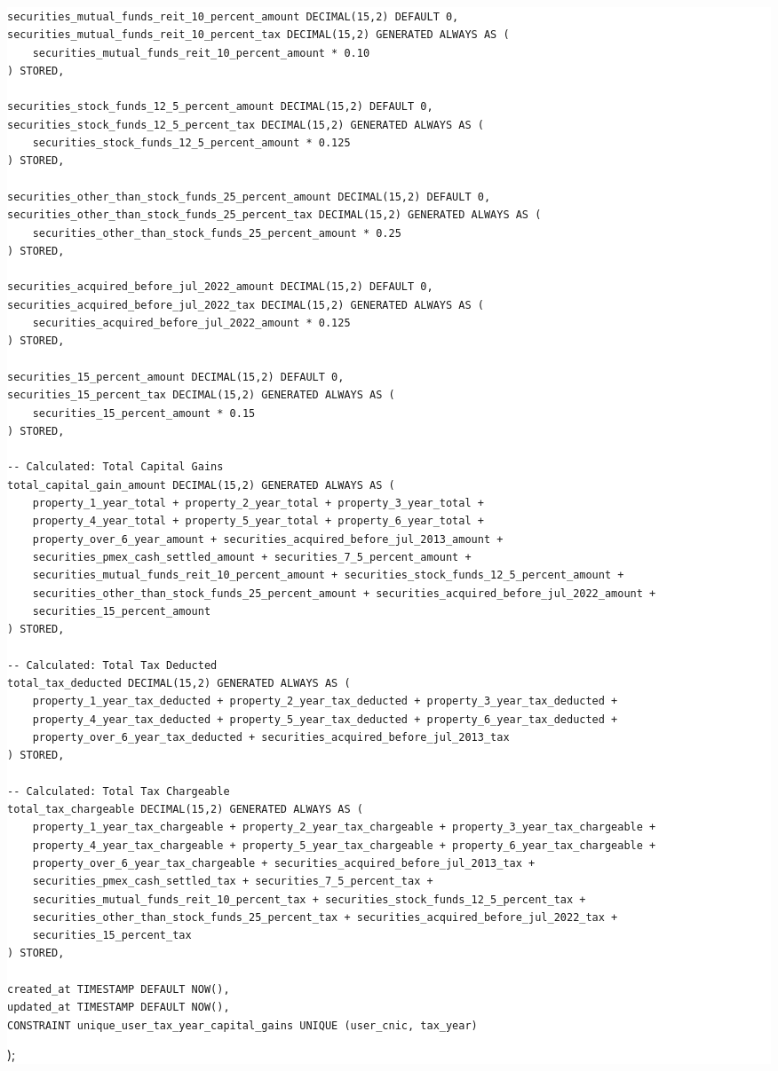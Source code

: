     securities_mutual_funds_reit_10_percent_amount DECIMAL(15,2) DEFAULT 0,
    securities_mutual_funds_reit_10_percent_tax DECIMAL(15,2) GENERATED ALWAYS AS (
        securities_mutual_funds_reit_10_percent_amount * 0.10
    ) STORED,
    
    securities_stock_funds_12_5_percent_amount DECIMAL(15,2) DEFAULT 0,
    securities_stock_funds_12_5_percent_tax DECIMAL(15,2) GENERATED ALWAYS AS (
        securities_stock_funds_12_5_percent_amount * 0.125
    ) STORED,
    
    securities_other_than_stock_funds_25_percent_amount DECIMAL(15,2) DEFAULT 0,
    securities_other_than_stock_funds_25_percent_tax DECIMAL(15,2) GENERATED ALWAYS AS (
        securities_other_than_stock_funds_25_percent_amount * 0.25
    ) STORED,
    
    securities_acquired_before_jul_2022_amount DECIMAL(15,2) DEFAULT 0,
    securities_acquired_before_jul_2022_tax DECIMAL(15,2) GENERATED ALWAYS AS (
        securities_acquired_before_jul_2022_amount * 0.125
    ) STORED,
    
    securities_15_percent_amount DECIMAL(15,2) DEFAULT 0,
    securities_15_percent_tax DECIMAL(15,2) GENERATED ALWAYS AS (
        securities_15_percent_amount * 0.15
    ) STORED,
    
    -- Calculated: Total Capital Gains
    total_capital_gain_amount DECIMAL(15,2) GENERATED ALWAYS AS (
        property_1_year_total + property_2_year_total + property_3_year_total + 
        property_4_year_total + property_5_year_total + property_6_year_total + 
        property_over_6_year_amount + securities_acquired_before_jul_2013_amount + 
        securities_pmex_cash_settled_amount + securities_7_5_percent_amount + 
        securities_mutual_funds_reit_10_percent_amount + securities_stock_funds_12_5_percent_amount + 
        securities_other_than_stock_funds_25_percent_amount + securities_acquired_before_jul_2022_amount + 
        securities_15_percent_amount
    ) STORED,
    
    -- Calculated: Total Tax Deducted
    total_tax_deducted DECIMAL(15,2) GENERATED ALWAYS AS (
        property_1_year_tax_deducted + property_2_year_tax_deducted + property_3_year_tax_deducted + 
        property_4_year_tax_deducted + property_5_year_tax_deducted + property_6_year_tax_deducted + 
        property_over_6_year_tax_deducted + securities_acquired_before_jul_2013_tax
    ) STORED,
    
    -- Calculated: Total Tax Chargeable
    total_tax_chargeable DECIMAL(15,2) GENERATED ALWAYS AS (
        property_1_year_tax_chargeable + property_2_year_tax_chargeable + property_3_year_tax_chargeable + 
        property_4_year_tax_chargeable + property_5_year_tax_chargeable + property_6_year_tax_chargeable + 
        property_over_6_year_tax_chargeable + securities_acquired_before_jul_2013_tax + 
        securities_pmex_cash_settled_tax + securities_7_5_percent_tax + 
        securities_mutual_funds_reit_10_percent_tax + securities_stock_funds_12_5_percent_tax + 
        securities_other_than_stock_funds_25_percent_tax + securities_acquired_before_jul_2022_tax + 
        securities_15_percent_tax
    ) STORED,
    
    created_at TIMESTAMP DEFAULT NOW(),
    updated_at TIMESTAMP DEFAULT NOW(),
    CONSTRAINT unique_user_tax_year_capital_gains UNIQUE (user_cnic, tax_year)
);
